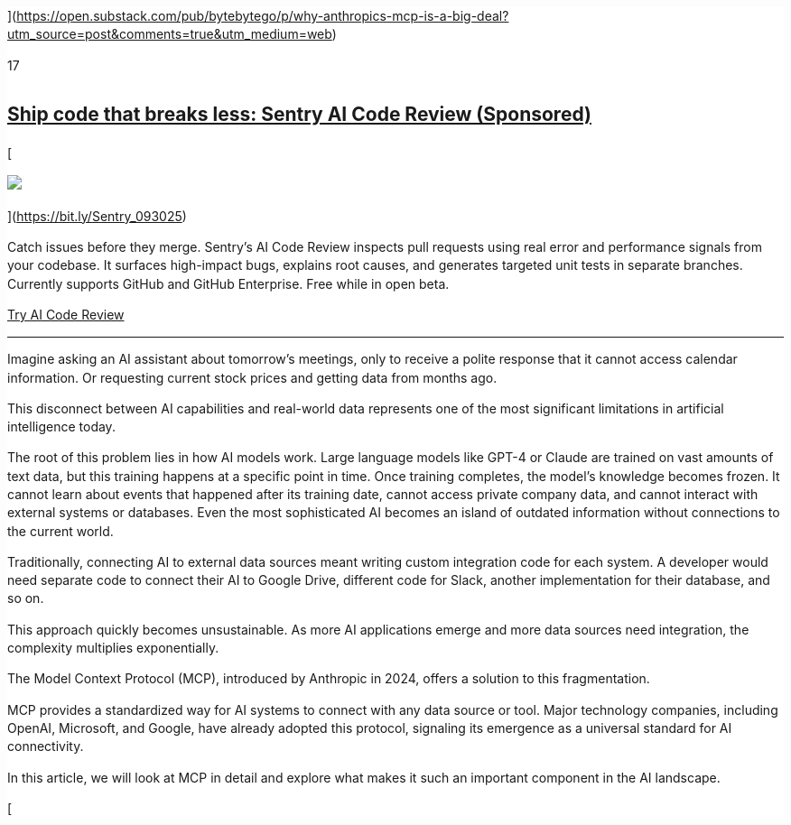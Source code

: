 

](https://open.substack.com/pub/bytebytego/p/why-anthropics-mcp-is-a-big-deal?utm_source=post&comments=true&utm_medium=web)

17

## [Ship code that breaks less: Sentry AI Code Review (Sponsored)](https://bit.ly/Sentry_093025)

[

![](https://substackcdn.com/image/fetch/$s_!Gsez!,w_1456,c_limit,f_auto,q_auto:good,fl_progressive:steep/https%3A%2F%2Fsubstack-post-media.s3.amazonaws.com%2Fpublic%2Fimages%2Fc2cb7194-207a-416e-a1b6-ffe87da64d98_1430x715.png)



](https://bit.ly/Sentry_093025)

Catch issues before they merge. Sentry’s AI Code Review inspects pull requests using real error and performance signals from your codebase. It surfaces high-impact bugs, explains root causes, and generates targeted unit tests in separate branches. Currently supports GitHub and GitHub Enterprise. Free while in open beta.

[Try AI Code Review](https://bit.ly/Sentry_093025)

---

Imagine asking an AI assistant about tomorrow’s meetings, only to receive a polite response that it cannot access calendar information. Or requesting current stock prices and getting data from months ago.

This disconnect between AI capabilities and real-world data represents one of the most significant limitations in artificial intelligence today.

The root of this problem lies in how AI models work. Large language models like GPT-4 or Claude are trained on vast amounts of text data, but this training happens at a specific point in time. Once training completes, the model’s knowledge becomes frozen. It cannot learn about events that happened after its training date, cannot access private company data, and cannot interact with external systems or databases. Even the most sophisticated AI becomes an island of outdated information without connections to the current world.

Traditionally, connecting AI to external data sources meant writing custom integration code for each system. A developer would need separate code to connect their AI to Google Drive, different code for Slack, another implementation for their database, and so on.

This approach quickly becomes unsustainable. As more AI applications emerge and more data sources need integration, the complexity multiplies exponentially.

The Model Context Protocol (MCP), introduced by Anthropic in 2024, offers a solution to this fragmentation.

MCP provides a standardized way for AI systems to connect with any data source or tool. Major technology companies, including OpenAI, Microsoft, and Google, have already adopted this protocol, signaling its emergence as a universal standard for AI connectivity.

In this article, we will look at MCP in detail and explore what makes it such an important component in the AI landscape.

[
